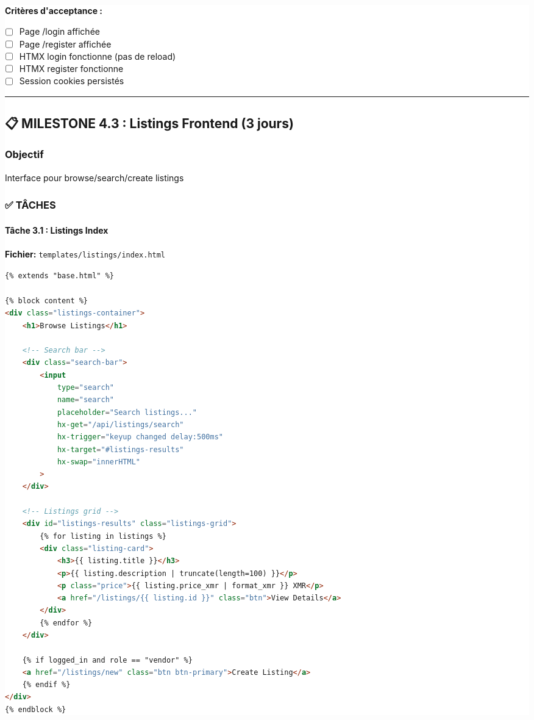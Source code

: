 **Critères d'acceptance :**
- [ ] Page /login affichée
- [ ] Page /register affichée
- [ ] HTMX login fonctionne (pas de reload)
- [ ] HTMX register fonctionne
- [ ] Session cookies persistés

---

## 📋 MILESTONE 4.3 : Listings Frontend (3 jours)

### Objectif
Interface pour browse/search/create listings

### ✅ TÂCHES

#### Tâche 3.1 : Listings Index
**Fichier:** `templates/listings/index.html`

```html
{% extends "base.html" %}

{% block content %}
<div class="listings-container">
    <h1>Browse Listings</h1>

    <!-- Search bar -->
    <div class="search-bar">
        <input
            type="search"
            name="search"
            placeholder="Search listings..."
            hx-get="/api/listings/search"
            hx-trigger="keyup changed delay:500ms"
            hx-target="#listings-results"
            hx-swap="innerHTML"
        >
    </div>

    <!-- Listings grid -->
    <div id="listings-results" class="listings-grid">
        {% for listing in listings %}
        <div class="listing-card">
            <h3>{{ listing.title }}</h3>
            <p>{{ listing.description | truncate(length=100) }}</p>
            <p class="price">{{ listing.price_xmr | format_xmr }} XMR</p>
            <a href="/listings/{{ listing.id }}" class="btn">View Details</a>
        </div>
        {% endfor %}
    </div>

    {% if logged_in and role == "vendor" %}
    <a href="/listings/new" class="btn btn-primary">Create Listing</a>
    {% endif %}
</div>
{% endblock %}
```
